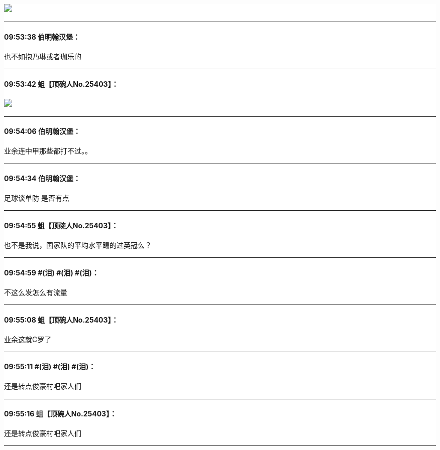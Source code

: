 ![](http://gchat.qpic.cn/gchatpic_new/794594593/614391357-2510513740-7BDCD9F0AB4EC4F972C595C3ACC05EC8/0?term=2")

*****

#### 09:53:38  伯明翰汉堡：

也不如抱乃琳或者珈乐的

*****

#### 09:53:42  蛆【顶碗人No.25403】：

![](http://gchat.qpic.cn/gchatpic_new/794594593/614391357-2602460067-4F94BCB3F6FAE4AF8C7031C4B3F1C4FC/0?term=2")

*****

#### 09:54:06  伯明翰汉堡：

业余连中甲那些都打不过。。

*****

#### 09:54:34  伯明翰汉堡：

足球谈单防   是否有点

*****

#### 09:54:55  蛆【顶碗人No.25403】：

也不是我说，国家队的平均水平踢的过英冠么？

*****

#### 09:54:59  #(泪) #(泪) #(泪)：

不这么发怎么有流量

*****

#### 09:55:08  蛆【顶碗人No.25403】：

业余这就C罗了

*****

#### 09:55:11  #(泪) #(泪) #(泪)：

还是转点俊豪村吧家人们

*****

#### 09:55:16  蛆【顶碗人No.25403】：

还是转点俊豪村吧家人们

*****

